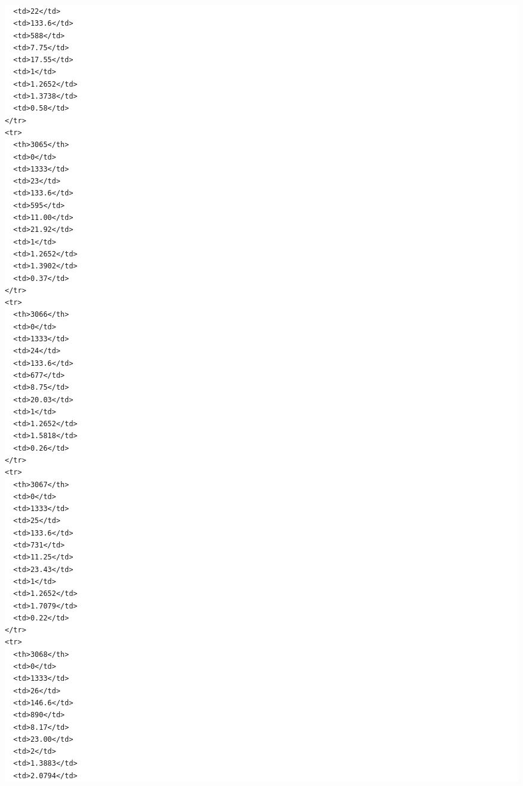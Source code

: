       <td>22</td>
      <td>133.6</td>
      <td>588</td>
      <td>7.75</td>
      <td>17.55</td>
      <td>1</td>
      <td>1.2652</td>
      <td>1.3738</td>
      <td>0.58</td>
    </tr>
    <tr>
      <th>3065</th>
      <td>0</td>
      <td>1333</td>
      <td>23</td>
      <td>133.6</td>
      <td>595</td>
      <td>11.00</td>
      <td>21.92</td>
      <td>1</td>
      <td>1.2652</td>
      <td>1.3902</td>
      <td>0.37</td>
    </tr>
    <tr>
      <th>3066</th>
      <td>0</td>
      <td>1333</td>
      <td>24</td>
      <td>133.6</td>
      <td>677</td>
      <td>8.75</td>
      <td>20.03</td>
      <td>1</td>
      <td>1.2652</td>
      <td>1.5818</td>
      <td>0.26</td>
    </tr>
    <tr>
      <th>3067</th>
      <td>0</td>
      <td>1333</td>
      <td>25</td>
      <td>133.6</td>
      <td>731</td>
      <td>11.25</td>
      <td>23.43</td>
      <td>1</td>
      <td>1.2652</td>
      <td>1.7079</td>
      <td>0.22</td>
    </tr>
    <tr>
      <th>3068</th>
      <td>0</td>
      <td>1333</td>
      <td>26</td>
      <td>146.6</td>
      <td>890</td>
      <td>8.17</td>
      <td>23.00</td>
      <td>2</td>
      <td>1.3883</td>
      <td>2.0794</td>
